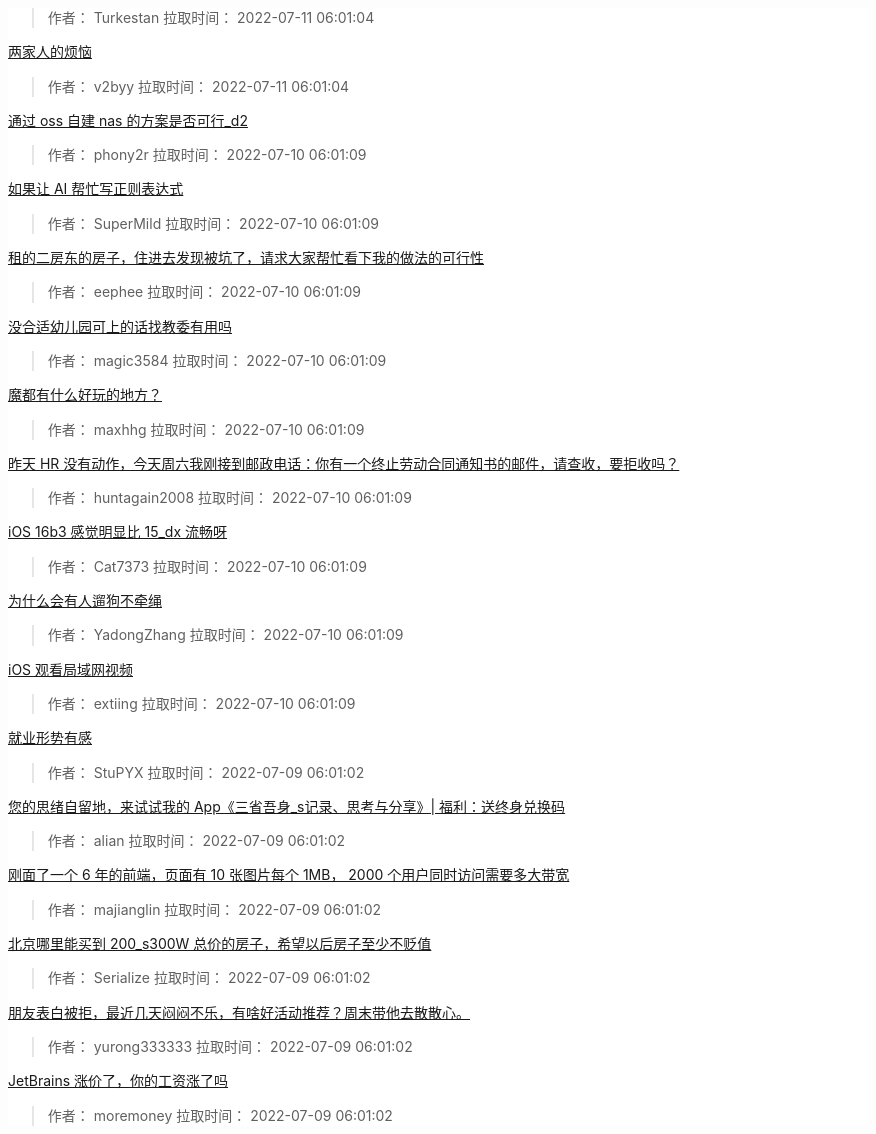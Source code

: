 > 作者： Turkestan  拉取时间： 2022-07-11 06:01:04

 [两家人的烦恼](https://www.v2ex.com/t/865210)

> 作者： v2byy  拉取时间： 2022-07-11 06:01:04

 [通过 oss 自建 nas 的方案是否可行_d2](https://www.v2ex.com/t/865146)

> 作者： phony2r  拉取时间： 2022-07-10 06:01:09

 [如果让 AI 帮忙写正则表达式](https://www.v2ex.com/t/865127)

> 作者： SuperMild  拉取时间： 2022-07-10 06:01:09

 [租的二房东的房子，住进去发现被坑了，请求大家帮忙看下我的做法的可行性](https://www.v2ex.com/t/865096)

> 作者： eephee  拉取时间： 2022-07-10 06:01:09

 [没合适幼儿园可上的话找教委有用吗](https://www.v2ex.com/t/865085)

> 作者： magic3584  拉取时间： 2022-07-10 06:01:09

 [魔都有什么好玩的地方？](https://www.v2ex.com/t/865078)

> 作者： maxhhg  拉取时间： 2022-07-10 06:01:09

 [昨天 HR 没有动作，今天周六我刚接到邮政电话：你有一个终止劳动合同通知书的邮件，请查收，要拒收吗？](https://www.v2ex.com/t/865070)

> 作者： huntagain2008  拉取时间： 2022-07-10 06:01:09

 [iOS 16b3 感觉明显比 15_dx 流畅呀](https://www.v2ex.com/t/865062)

> 作者： Cat7373  拉取时间： 2022-07-10 06:01:09

 [为什么会有人遛狗不牵绳](https://www.v2ex.com/t/865052)

> 作者： YadongZhang  拉取时间： 2022-07-10 06:01:09

 [iOS 观看局域网视频](https://www.v2ex.com/t/865050)

> 作者： extiing  拉取时间： 2022-07-10 06:01:09

 [就业形势有感](https://www.v2ex.com/t/864914)

> 作者： StuPYX  拉取时间： 2022-07-09 06:01:02

 [您的思绪自留地，来试试我的 App《三省吾身_s记录、思考与分享》| 福利：送终身兑换码](https://www.v2ex.com/t/864895)

> 作者： alian  拉取时间： 2022-07-09 06:01:02

 [刚面了一个 6 年的前端，页面有 10 张图片每个 1MB， 2000 个用户同时访问需要多大带宽](https://www.v2ex.com/t/864888)

> 作者： majianglin  拉取时间： 2022-07-09 06:01:02

 [北京哪里能买到 200_s300W 总价的房子，希望以后房子至少不贬值](https://www.v2ex.com/t/864879)

> 作者： Serialize  拉取时间： 2022-07-09 06:01:02

 [朋友表白被拒，最近几天闷闷不乐，有啥好活动推荐？周末带他去散散心。](https://www.v2ex.com/t/864878)

> 作者： yurong333333  拉取时间： 2022-07-09 06:01:02

 [JetBrains 涨价了，你的工资涨了吗](https://www.v2ex.com/t/864840)

> 作者： moremoney  拉取时间： 2022-07-09 06:01:02
